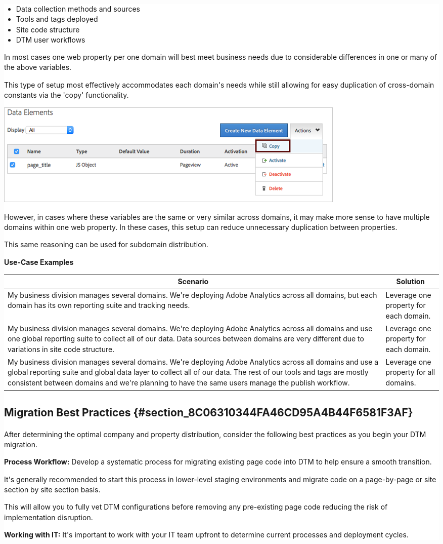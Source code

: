 * Data collection methods and sources 
* Tools and tags deployed 
* Site code structure 
* DTM user workflows

In most cases one web property per one domain will best meet business needs due to considerable differences in one or many of the above variables.

This type of setup most effectively accommodates each domain's needs while still allowing for easy duplication of cross-domain constants via the 'copy' functionality.

![](assets/copy-data-element.png)

However, in cases where these variables are the same or very similar across domains, it may make more sense to have multiple domains within one web property. In these cases, this setup can reduce unnecessary duplication between properties.

This same reasoning can be used for subdomain distribution.

**Use-Case Examples**

|  Scenario  | Solution  |
|---|---|
|  My business division manages several domains. We're deploying Adobe Analytics across all domains, but each domain has its own reporting suite and tracking needs.  | Leverage one property for each domain.  |
|  My business division manages several domains. We're deploying Adobe Analytics across all domains and use one global reporting suite to collect all of our data. Data sources between domains are very different due to variations in site code structure.  | Leverage one property for each domain.  |
|  My business division manages several domains. We're deploying Adobe Analytics across all domains and use a global reporting suite and global data layer to collect all of our data. The rest of our tools and tags are mostly consistent between domains and we're planning to have the same users manage the publish workflow.  | Leverage one property for all domains.  |

## Migration Best Practices {#section_8C06310344FA46CD95A4B44F6581F3AF}

After determining the optimal company and property distribution, consider the following best practices as you begin your DTM migration.

**Process Workflow:** Develop a systematic process for migrating existing page code into DTM to help ensure a smooth transition.

It's generally recommended to start this process in lower-level staging environments and migrate code on a page-by-page or site section by site section basis.

This will allow you to fully vet DTM configurations before removing any pre-existing page code reducing the risk of implementation disruption.

**Working with IT:** It's important to work with your IT team upfront to determine current processes and deployment cycles.
